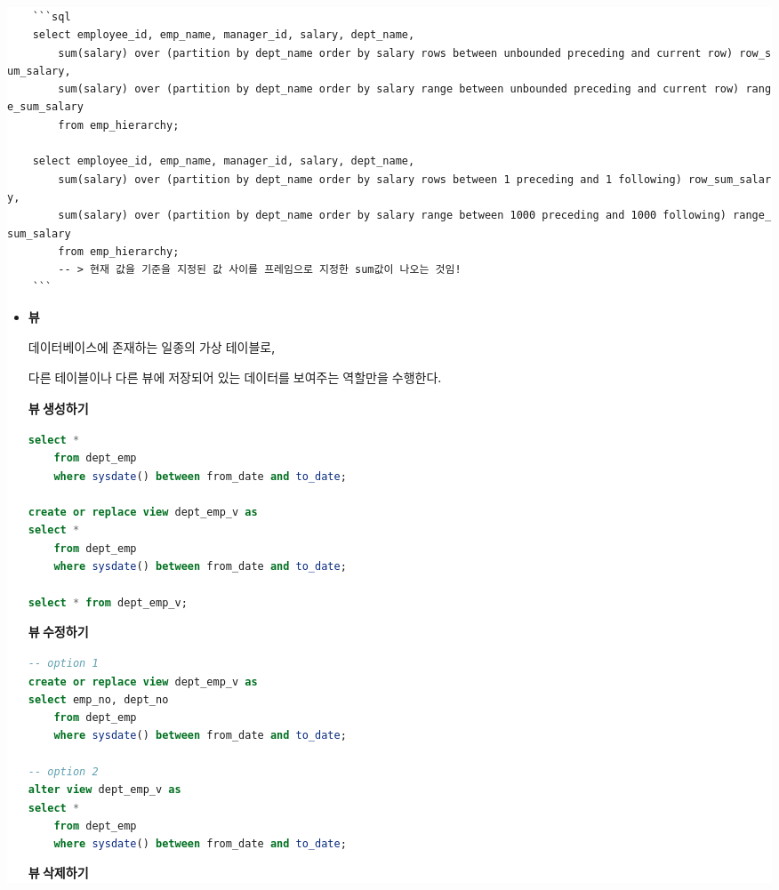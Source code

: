         ```sql
        select employee_id, emp_name, manager_id, salary, dept_name,
        	sum(salary) over (partition by dept_name order by salary rows between unbounded preceding and current row) row_sum_salary,
            sum(salary) over (partition by dept_name order by salary range between unbounded preceding and current row) range_sum_salary
            from emp_hierarchy;
            
        select employee_id, emp_name, manager_id, salary, dept_name,
        	sum(salary) over (partition by dept_name order by salary rows between 1 preceding and 1 following) row_sum_salary,
            sum(salary) over (partition by dept_name order by salary range between 1000 preceding and 1000 following) range_sum_salary
            from emp_hierarchy;
            -- > 현재 값을 기준을 지정된 값 사이를 프레임으로 지정한 sum값이 나오는 것임!
        ```
        
    

- **뷰**
    
    
    데이터베이스에 존재하는 일종의 가상 테이블로, 
    
    다른 테이블이나 다른 뷰에 저장되어 있는 데이터를 보여주는 역할만을 수행한다.
    
    **뷰 생성하기**
    
    ```sql
    select *
    	from dept_emp
        where sysdate() between from_date and to_date;
      
    create or replace view dept_emp_v as
    select *
    	from dept_emp
        where sysdate() between from_date and to_date;
    
    select * from dept_emp_v;
    ```
    
    **뷰 수정하기**
    
    ```sql
    -- option 1
    create or replace view dept_emp_v as
    select emp_no, dept_no
    	from dept_emp
        where sysdate() between from_date and to_date;
    
    -- option 2
    alter view dept_emp_v as
    select *
    	from dept_emp
        where sysdate() between from_date and to_date;
    ```
    
    **뷰 삭제하기**
    
